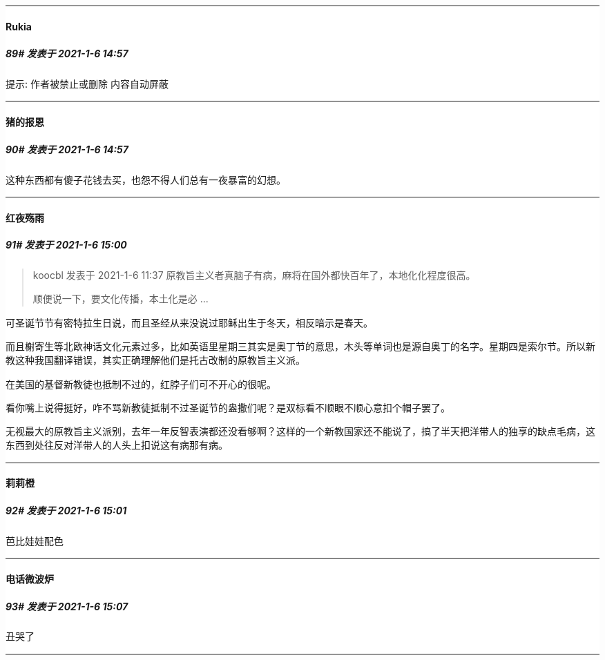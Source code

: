 
-----

####  Rukia  
##### 89#       发表于 2021-1-6 14:57

提示: 作者被禁止或删除 内容自动屏蔽


-----

####  猪的报恩  
##### 90#       发表于 2021-1-6 14:57


这种东西都有傻子花钱去买，也怨不得人们总有一夜暴富的幻想。


-----

####  红夜殇雨  
##### 91#       发表于 2021-1-6 15:00


<blockquote>koocbl 发表于 2021-1-6 11:37
原教旨主义者真脑子有病，麻将在国外都快百年了，本地化化程度很高。

顺便说一下，要文化传播，本土化是必 ...</blockquote>
可圣诞节节有密特拉生日说，而且圣经从来没说过耶稣出生于冬天，相反暗示是春天。


而且榭寄生等北欧神话文化元素过多，比如英语里星期三其实是奥丁节的意思，木头等单词也是源自奥丁的名字。星期四是索尔节。所以新教这种我国翻译错误，其实正确理解他们是托古改制的原教旨主义派。


在美国的基督新教徒也抵制不过的，红脖子们可不开心的很呢。


看你嘴上说得挺好，咋不骂新教徒抵制不过圣诞节的盎撒们呢？是双标看不顺眼不顺心意扣个帽子罢了。


无视最大的原教旨主义派别，去年一年反智表演都还没看够啊？这样的一个新教国家还不能说了，搞了半天把洋带人的独享的缺点毛病，这东西到处往反对洋带人的人头上扣说这有病那有病。


-----

####  莉莉橙  
##### 92#       发表于 2021-1-6 15:01


芭比娃娃配色


-----

####  电话微波炉  
##### 93#       发表于 2021-1-6 15:07


丑哭了


-----
